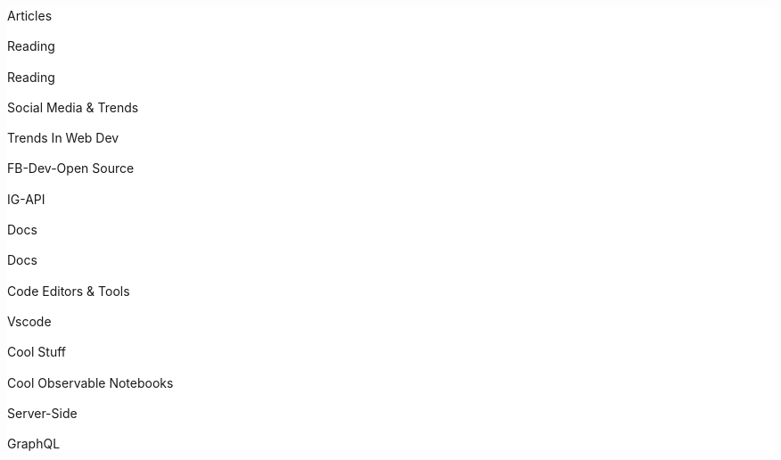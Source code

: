 Articles

Reading

<a href="https://bryan-guner.gitbook.io/my-docs/reading/untitled" class="css-4rbku5 css-1dbjc4n r-1awozwy r-42olwf r-rs99b7 r-1loqt21 r-18u37iz r-15ysp7h r-ymttw5 r-1otgn73 r-1i6wzkk r-lrvibr"></a>

Reading

Social Media & Trends

<a href="https://bryan-guner.gitbook.io/my-docs/social-media-and-trends/untitled" class="css-4rbku5 css-1dbjc4n r-1awozwy r-42olwf r-rs99b7 r-1loqt21 r-18u37iz r-15ysp7h r-ymttw5 r-1otgn73 r-1i6wzkk r-lrvibr"></a>

Trends In Web Dev

<a href="https://bryan-guner.gitbook.io/my-docs/social-media-and-trends/fb-dev-open-source" class="css-4rbku5 css-1dbjc4n r-1awozwy r-42olwf r-rs99b7 r-1loqt21 r-18u37iz r-15ysp7h r-ymttw5 r-1otgn73 r-1i6wzkk r-lrvibr"></a>

FB-Dev-Open Source

<a href="https://bryan-guner.gitbook.io/my-docs/social-media-and-trends/ig-api" class="css-4rbku5 css-1dbjc4n r-1awozwy r-42olwf r-rs99b7 r-1loqt21 r-18u37iz r-15ysp7h r-ymttw5 r-1otgn73 r-1i6wzkk r-lrvibr"></a>

IG-API

Docs

<a href="https://bryan-guner.gitbook.io/my-docs/docs/docs" class="css-4rbku5 css-1dbjc4n r-1awozwy r-14lw9ot r-156hn8l r-rs99b7 r-1loqt21 r-18u37iz r-15ysp7h r-ymttw5 r-1otgn73 r-1i6wzkk r-lrvibr"></a>

Docs

Code Editors & Tools

<a href="https://bryan-guner.gitbook.io/my-docs/code-editors-and-tools/vscode" class="css-4rbku5 css-1dbjc4n r-1awozwy r-42olwf r-rs99b7 r-1loqt21 r-18u37iz r-15ysp7h r-ymttw5 r-1otgn73 r-1i6wzkk r-lrvibr"></a>

Vscode

Cool Stuff

<a href="https://bryan-guner.gitbook.io/my-docs/cool-stuff/cool-observable-notebooks" class="css-4rbku5 css-1dbjc4n r-1awozwy r-42olwf r-rs99b7 r-1loqt21 r-18u37iz r-15ysp7h r-ymttw5 r-1otgn73 r-1i6wzkk r-lrvibr"></a>

Cool Observable Notebooks

Server-Side

<a href="https://bryan-guner.gitbook.io/my-docs/server-side/graphql" class="css-4rbku5 css-1dbjc4n r-1awozwy r-42olwf r-rs99b7 r-1loqt21 r-18u37iz r-15ysp7h r-ymttw5 r-1otgn73 r-1i6wzkk r-lrvibr"></a>

GraphQL
